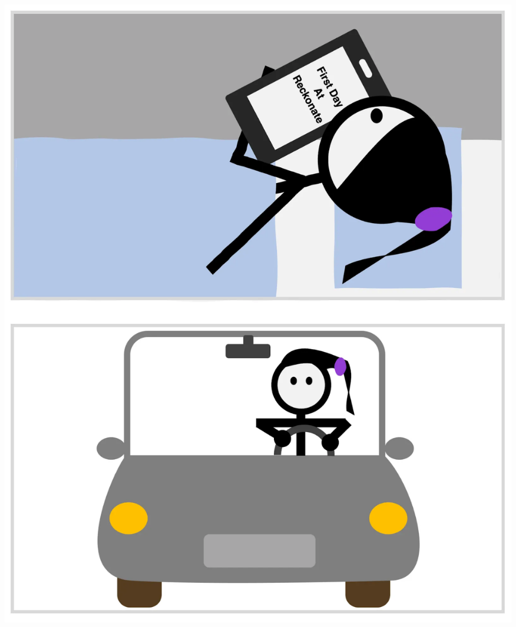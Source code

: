 ![](/jottings/2021-05-02_Reckonate_Wakeup2.webp "")

![](/jottings/2021-05-02_Reckonate_Commute.webp "")
